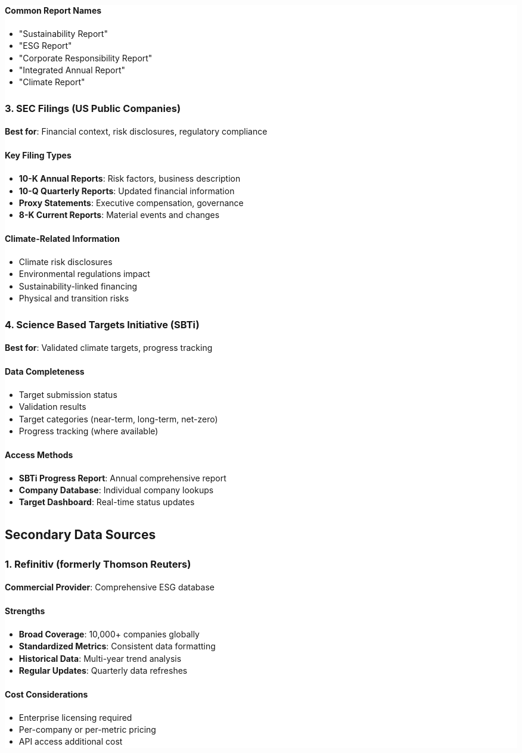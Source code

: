 #### Common Report Names
- "Sustainability Report"
- "ESG Report" 
- "Corporate Responsibility Report"
- "Integrated Annual Report"
- "Climate Report"

### 3. SEC Filings (US Public Companies)
**Best for**: Financial context, risk disclosures, regulatory compliance

#### Key Filing Types
- **10-K Annual Reports**: Risk factors, business description
- **10-Q Quarterly Reports**: Updated financial information
- **Proxy Statements**: Executive compensation, governance
- **8-K Current Reports**: Material events and changes

#### Climate-Related Information
- Climate risk disclosures
- Environmental regulations impact
- Sustainability-linked financing
- Physical and transition risks

### 4. Science Based Targets Initiative (SBTi)
**Best for**: Validated climate targets, progress tracking

#### Data Completeness
- Target submission status
- Validation results
- Target categories (near-term, long-term, net-zero)
- Progress tracking (where available)

#### Access Methods
- **SBTi Progress Report**: Annual comprehensive report
- **Company Database**: Individual company lookups
- **Target Dashboard**: Real-time status updates

## Secondary Data Sources

### 1. Refinitiv (formerly Thomson Reuters)
**Commercial Provider**: Comprehensive ESG database

#### Strengths
- **Broad Coverage**: 10,000+ companies globally
- **Standardized Metrics**: Consistent data formatting
- **Historical Data**: Multi-year trend analysis
- **Regular Updates**: Quarterly data refreshes

#### Cost Considerations
- Enterprise licensing required
- Per-company or per-metric pricing
- API access additional cost
